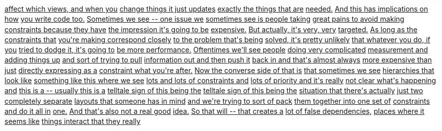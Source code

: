 [affect which views, and when you](https://developer.apple.com/videos/wwdc2018/videos/play/wwdc2018/220/?time=1194) [change things it just updates](https://developer.apple.com/videos/wwdc2018/videos/play/wwdc2018/220/?time=1195) [exactly the things that are](https://developer.apple.com/videos/wwdc2018/videos/play/wwdc2018/220/?time=1198) [needed.](https://developer.apple.com/videos/wwdc2018/videos/play/wwdc2018/220/?time=1199) [And this has implications on how](https://developer.apple.com/videos/wwdc2018/videos/play/wwdc2018/220/?time=1200) [you write code too.](https://developer.apple.com/videos/wwdc2018/videos/play/wwdc2018/220/?time=1202) [Sometimes we see -- one issue we](https://developer.apple.com/videos/wwdc2018/videos/play/wwdc2018/220/?time=1204) [sometimes see is people taking](https://developer.apple.com/videos/wwdc2018/videos/play/wwdc2018/220/?time=1207) [great pains to avoid making](https://developer.apple.com/videos/wwdc2018/videos/play/wwdc2018/220/?time=1208) [constraints because they have](https://developer.apple.com/videos/wwdc2018/videos/play/wwdc2018/220/?time=1211) [the impression it's going to be](https://developer.apple.com/videos/wwdc2018/videos/play/wwdc2018/220/?time=1213) [expensive.](https://developer.apple.com/videos/wwdc2018/videos/play/wwdc2018/220/?time=1215) [But actually, it's very, very](https://developer.apple.com/videos/wwdc2018/videos/play/wwdc2018/220/?time=1216) [targeted.](https://developer.apple.com/videos/wwdc2018/videos/play/wwdc2018/220/?time=1217) [As long as the constraints that](https://developer.apple.com/videos/wwdc2018/videos/play/wwdc2018/220/?time=1218) [you're making correspond closely](https://developer.apple.com/videos/wwdc2018/videos/play/wwdc2018/220/?time=1219) [to the problem that's being](https://developer.apple.com/videos/wwdc2018/videos/play/wwdc2018/220/?time=1221) [solved, it's pretty unlikely](https://developer.apple.com/videos/wwdc2018/videos/play/wwdc2018/220/?time=1222) [that whatever you do, if you](https://developer.apple.com/videos/wwdc2018/videos/play/wwdc2018/220/?time=1224) [tried to dodge it, it's going to](https://developer.apple.com/videos/wwdc2018/videos/play/wwdc2018/220/?time=1225) [be more performance.](https://developer.apple.com/videos/wwdc2018/videos/play/wwdc2018/220/?time=1226) [Oftentimes we'll see people](https://developer.apple.com/videos/wwdc2018/videos/play/wwdc2018/220/?time=1228) [doing very complicated](https://developer.apple.com/videos/wwdc2018/videos/play/wwdc2018/220/?time=1229) [measurement and adding things up](https://developer.apple.com/videos/wwdc2018/videos/play/wwdc2018/220/?time=1231) [and sort of trying to pull](https://developer.apple.com/videos/wwdc2018/videos/play/wwdc2018/220/?time=1233) [information out and then push it](https://developer.apple.com/videos/wwdc2018/videos/play/wwdc2018/220/?time=1234) [back in and that's almost always](https://developer.apple.com/videos/wwdc2018/videos/play/wwdc2018/220/?time=1235) [more expensive than just](https://developer.apple.com/videos/wwdc2018/videos/play/wwdc2018/220/?time=1237) [directly expressing as a](https://developer.apple.com/videos/wwdc2018/videos/play/wwdc2018/220/?time=1238) [constraint what you're after.](https://developer.apple.com/videos/wwdc2018/videos/play/wwdc2018/220/?time=1240) [Now the converse side of that is](https://developer.apple.com/videos/wwdc2018/videos/play/wwdc2018/220/?time=1242) [that sometimes we see](https://developer.apple.com/videos/wwdc2018/videos/play/wwdc2018/220/?time=1245) [hierarchies that look like](https://developer.apple.com/videos/wwdc2018/videos/play/wwdc2018/220/?time=1247) [something like this where we see](https://developer.apple.com/videos/wwdc2018/videos/play/wwdc2018/220/?time=1249) [lots and lots of constraints and](https://developer.apple.com/videos/wwdc2018/videos/play/wwdc2018/220/?time=1251) [lots of priority and it's really](https://developer.apple.com/videos/wwdc2018/videos/play/wwdc2018/220/?time=1252) [not clear what's happening and](https://developer.apple.com/videos/wwdc2018/videos/play/wwdc2018/220/?time=1254) [this is a -- usually this is a](https://developer.apple.com/videos/wwdc2018/videos/play/wwdc2018/220/?time=1256) [telltale sign of this being the](https://developer.apple.com/videos/wwdc2018/videos/play/wwdc2018/220/?time=1258) [telltale sign of this being the](https://developer.apple.com/videos/wwdc2018/videos/play/wwdc2018/220/?time=1258) [situation that there's actually](https://developer.apple.com/videos/wwdc2018/videos/play/wwdc2018/220/?time=1260) [just two completely separate](https://developer.apple.com/videos/wwdc2018/videos/play/wwdc2018/220/?time=1261) [layouts that someone has in mind](https://developer.apple.com/videos/wwdc2018/videos/play/wwdc2018/220/?time=1263) [and we're trying to sort of pack](https://developer.apple.com/videos/wwdc2018/videos/play/wwdc2018/220/?time=1265) [them together into one set of](https://developer.apple.com/videos/wwdc2018/videos/play/wwdc2018/220/?time=1267) [constraints and do it all in](https://developer.apple.com/videos/wwdc2018/videos/play/wwdc2018/220/?time=1269) [one.](https://developer.apple.com/videos/wwdc2018/videos/play/wwdc2018/220/?time=1270) [And that's also not a real good](https://developer.apple.com/videos/wwdc2018/videos/play/wwdc2018/220/?time=1271) [idea.](https://developer.apple.com/videos/wwdc2018/videos/play/wwdc2018/220/?time=1273) [So that will -- that creates a](https://developer.apple.com/videos/wwdc2018/videos/play/wwdc2018/220/?time=1274) [lot of false dependencies,](https://developer.apple.com/videos/wwdc2018/videos/play/wwdc2018/220/?time=1277) [places where it seems like](https://developer.apple.com/videos/wwdc2018/videos/play/wwdc2018/220/?time=1278) [things interact that they really](https://developer.apple.com/videos/wwdc2018/videos/play/wwdc2018/220/?time=1279)